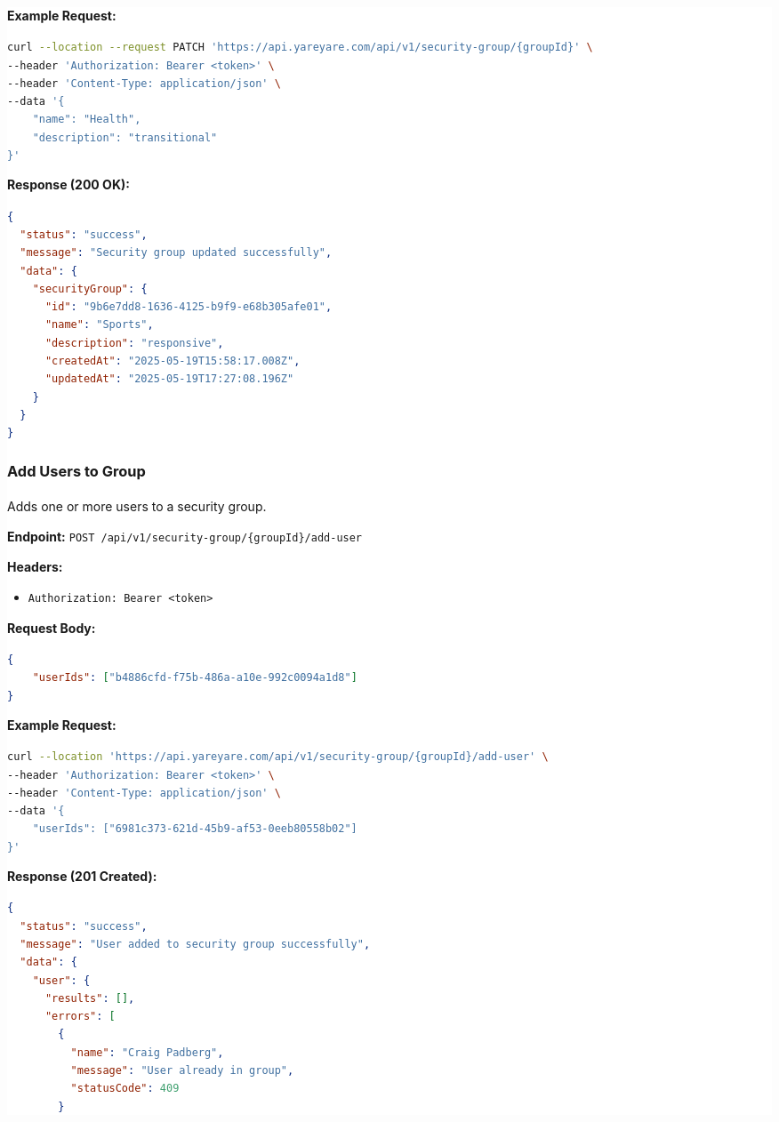 **Example Request:**
```bash
curl --location --request PATCH 'https://api.yareyare.com/api/v1/security-group/{groupId}' \
--header 'Authorization: Bearer <token>' \
--header 'Content-Type: application/json' \
--data '{
    "name": "Health",
    "description": "transitional"
}'
```

**Response (200 OK):**
```json
{
  "status": "success",
  "message": "Security group updated successfully",
  "data": {
    "securityGroup": {
      "id": "9b6e7dd8-1636-4125-b9f9-e68b305afe01",
      "name": "Sports",
      "description": "responsive",
      "createdAt": "2025-05-19T15:58:17.008Z",
      "updatedAt": "2025-05-19T17:27:08.196Z"
    }
  }
}
```

### Add Users to Group

Adds one or more users to a security group.

**Endpoint:** `POST /api/v1/security-group/{groupId}/add-user`

**Headers:**
- `Authorization: Bearer <token>`

**Request Body:**
```json
{
    "userIds": ["b4886cfd-f75b-486a-a10e-992c0094a1d8"]
}
```

**Example Request:**
```bash
curl --location 'https://api.yareyare.com/api/v1/security-group/{groupId}/add-user' \
--header 'Authorization: Bearer <token>' \
--header 'Content-Type: application/json' \
--data '{
    "userIds": ["6981c373-621d-45b9-af53-0eeb80558b02"]
}'
```

**Response (201 Created):**
```json
{
  "status": "success",
  "message": "User added to security group successfully",
  "data": {
    "user": {
      "results": [],
      "errors": [
        {
          "name": "Craig Padberg",
          "message": "User already in group",
          "statusCode": 409
        }
```